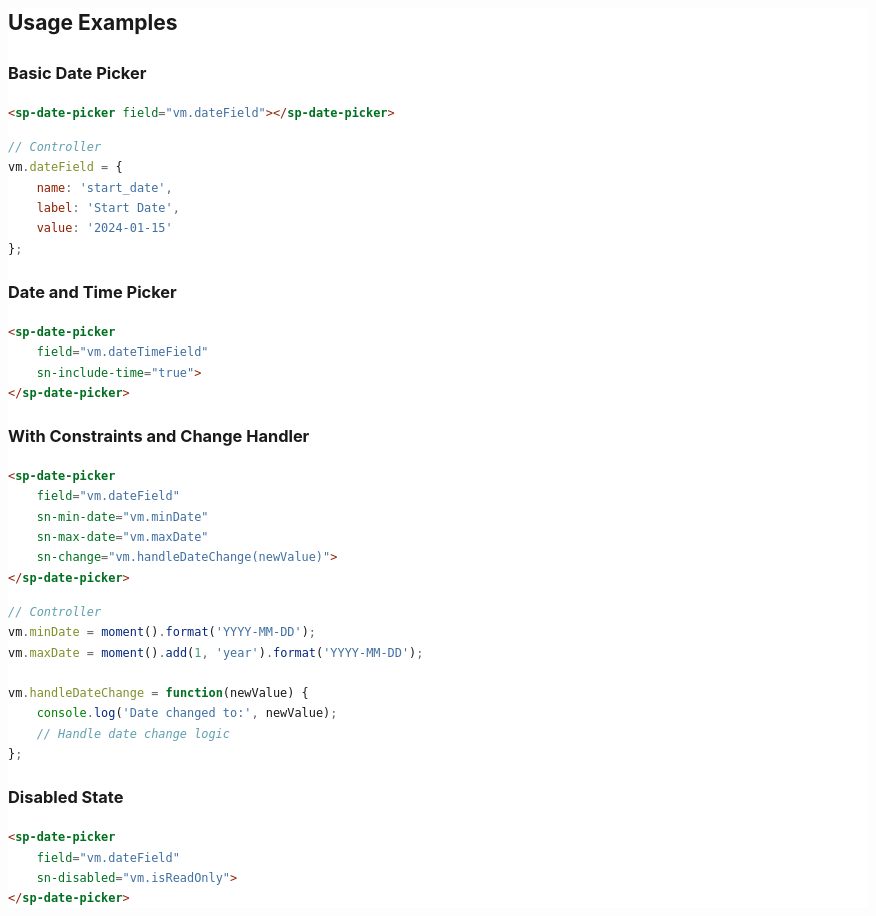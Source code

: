 ## Usage Examples

### Basic Date Picker

```html
<sp-date-picker field="vm.dateField"></sp-date-picker>
```

```javascript
// Controller
vm.dateField = {
    name: 'start_date',
    label: 'Start Date',
    value: '2024-01-15'
};
```

### Date and Time Picker

```html
<sp-date-picker 
    field="vm.dateTimeField"
    sn-include-time="true">
</sp-date-picker>
```

### With Constraints and Change Handler

```html
<sp-date-picker 
    field="vm.dateField"
    sn-min-date="vm.minDate"
    sn-max-date="vm.maxDate"
    sn-change="vm.handleDateChange(newValue)">
</sp-date-picker>
```

```javascript
// Controller
vm.minDate = moment().format('YYYY-MM-DD');
vm.maxDate = moment().add(1, 'year').format('YYYY-MM-DD');

vm.handleDateChange = function(newValue) {
    console.log('Date changed to:', newValue);
    // Handle date change logic
};
```

### Disabled State

```html
<sp-date-picker 
    field="vm.dateField"
    sn-disabled="vm.isReadOnly">
</sp-date-picker>
```
